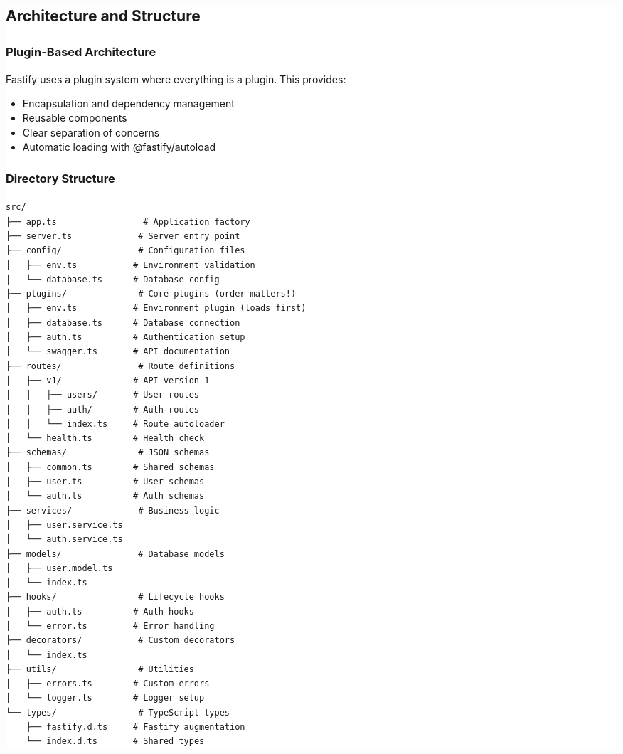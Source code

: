 ## Architecture and Structure

### Plugin-Based Architecture
Fastify uses a plugin system where everything is a plugin. This provides:
- Encapsulation and dependency management
- Reusable components
- Clear separation of concerns
- Automatic loading with @fastify/autoload

### Directory Structure
```
src/
├── app.ts                 # Application factory
├── server.ts             # Server entry point
├── config/               # Configuration files
│   ├── env.ts           # Environment validation
│   └── database.ts      # Database config
├── plugins/              # Core plugins (order matters!)
│   ├── env.ts           # Environment plugin (loads first)
│   ├── database.ts      # Database connection
│   ├── auth.ts          # Authentication setup
│   └── swagger.ts       # API documentation
├── routes/               # Route definitions
│   ├── v1/              # API version 1
│   │   ├── users/       # User routes
│   │   ├── auth/        # Auth routes
│   │   └── index.ts     # Route autoloader
│   └── health.ts        # Health check
├── schemas/              # JSON schemas
│   ├── common.ts        # Shared schemas
│   ├── user.ts          # User schemas
│   └── auth.ts          # Auth schemas
├── services/             # Business logic
│   ├── user.service.ts
│   └── auth.service.ts
├── models/               # Database models
│   ├── user.model.ts
│   └── index.ts
├── hooks/                # Lifecycle hooks
│   ├── auth.ts          # Auth hooks
│   └── error.ts         # Error handling
├── decorators/           # Custom decorators
│   └── index.ts
├── utils/                # Utilities
│   ├── errors.ts        # Custom errors
│   └── logger.ts        # Logger setup
└── types/                # TypeScript types
    ├── fastify.d.ts     # Fastify augmentation
    └── index.d.ts       # Shared types
```
